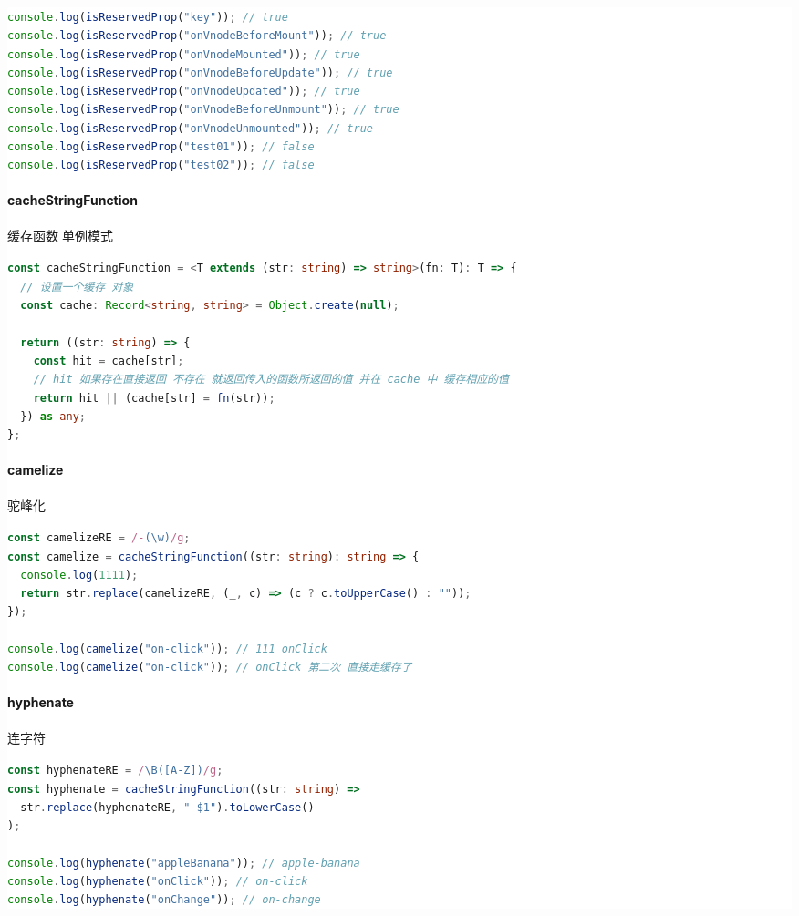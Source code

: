 ```typescript
console.log(isReservedProp("key")); // true
console.log(isReservedProp("onVnodeBeforeMount")); // true
console.log(isReservedProp("onVnodeMounted")); // true
console.log(isReservedProp("onVnodeBeforeUpdate")); // true
console.log(isReservedProp("onVnodeUpdated")); // true
console.log(isReservedProp("onVnodeBeforeUnmount")); // true
console.log(isReservedProp("onVnodeUnmounted")); // true
console.log(isReservedProp("test01")); // false
console.log(isReservedProp("test02")); // false
```

#### cacheStringFunction

缓存函数
单例模式

```typescript
const cacheStringFunction = <T extends (str: string) => string>(fn: T): T => {
  // 设置一个缓存 对象
  const cache: Record<string, string> = Object.create(null);

  return ((str: string) => {
    const hit = cache[str];
    // hit 如果存在直接返回 不存在 就返回传入的函数所返回的值 并在 cache 中 缓存相应的值
    return hit || (cache[str] = fn(str));
  }) as any;
};
```

#### camelize

驼峰化

```typescript
const camelizeRE = /-(\w)/g;
const camelize = cacheStringFunction((str: string): string => {
  console.log(1111);
  return str.replace(camelizeRE, (_, c) => (c ? c.toUpperCase() : ""));
});

console.log(camelize("on-click")); // 111 onClick
console.log(camelize("on-click")); // onClick 第二次 直接走缓存了
```

#### hyphenate

连字符

```typescript
const hyphenateRE = /\B([A-Z])/g;
const hyphenate = cacheStringFunction((str: string) =>
  str.replace(hyphenateRE, "-$1").toLowerCase()
);

console.log(hyphenate("appleBanana")); // apple-banana
console.log(hyphenate("onClick")); // on-click
console.log(hyphenate("onChange")); // on-change
```


  [symbol1]: "2222",